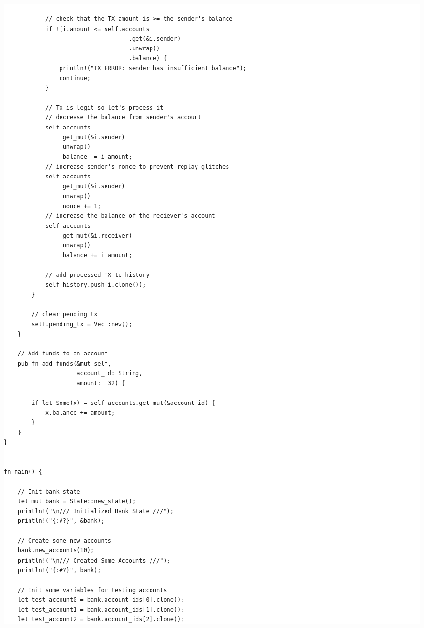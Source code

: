```rust, ignore

            // check that the TX amount is >= the sender's balance 
            if !(i.amount <= self.accounts
                                    .get(&i.sender)
                                    .unwrap()
                                    .balance) {
                println!("TX ERROR: sender has insufficient balance");
                continue;
            } 
            
            // Tx is legit so let's process it
            // decrease the balance from sender's account
            self.accounts
                .get_mut(&i.sender)
                .unwrap()
                .balance -= i.amount;
            // increase sender's nonce to prevent replay glitches
            self.accounts
                .get_mut(&i.sender)
                .unwrap()
                .nonce += 1;
            // increase the balance of the reciever's account
            self.accounts
                .get_mut(&i.receiver)
                .unwrap()
                .balance += i.amount;
                
            // add processed TX to history
            self.history.push(i.clone());
        }
        
        // clear pending tx
        self.pending_tx = Vec::new();
    }
    
    // Add funds to an account
    pub fn add_funds(&mut self,
                     account_id: String,
                     amount: i32) {
        
        if let Some(x) = self.accounts.get_mut(&account_id) {
            x.balance += amount;
        }
    }
}


fn main() {
    
    // Init bank state
    let mut bank = State::new_state();
    println!("\n/// Initialized Bank State ///");
    println!("{:#?}", &bank);
    
    // Create some new accounts
    bank.new_accounts(10);
    println!("\n/// Created Some Accounts ///");
    println!("{:#?}", bank);

    // Init some variables for testing accounts
    let test_account0 = bank.account_ids[0].clone();
    let test_account1 = bank.account_ids[1].clone();
    let test_account2 = bank.account_ids[2].clone();
```